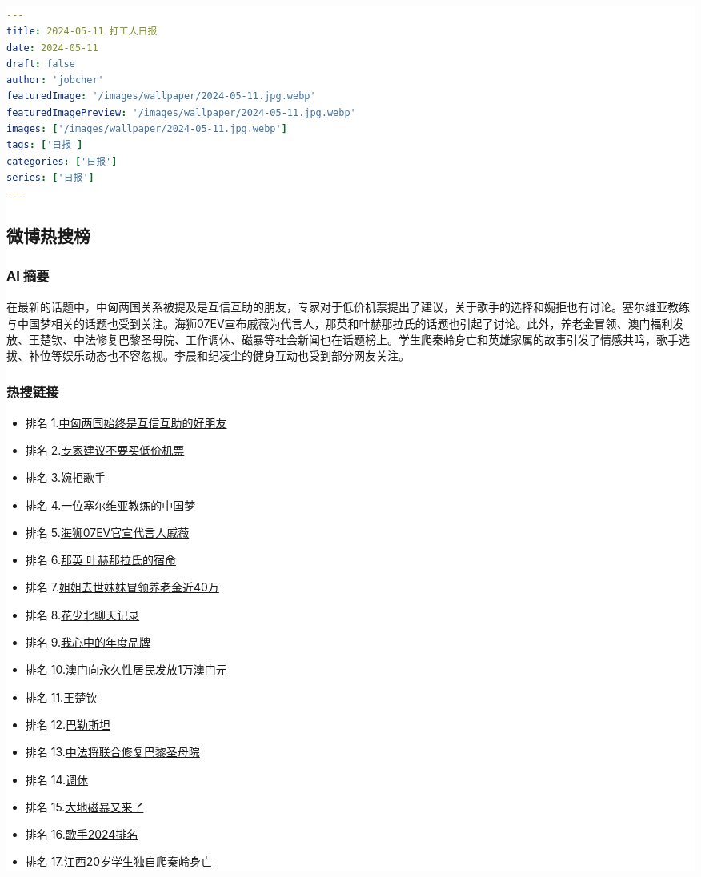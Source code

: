 ```yaml
---
title: 2024-05-11 打工人日报
date: 2024-05-11
draft: false
author: 'jobcher'
featuredImage: '/images/wallpaper/2024-05-11.jpg.webp'
featuredImagePreview: '/images/wallpaper/2024-05-11.jpg.webp'
images: ['/images/wallpaper/2024-05-11.jpg.webp']
tags: ['日报']
categories: ['日报']
series: ['日报']
---
```


## 微博热搜榜

### AI 摘要

在最新的话题中，中匈两国关系被提及是互信互助的朋友，专家对于低价机票提出了建议，关于歌手的选择和婉拒也有讨论。塞尔维亚教练与中国梦相关的话题也受到关注。海狮07EV宣布戚薇为代言人，那英和叶赫那拉氏的话题也引起了讨论。此外，养老金冒领、澳门福利发放、王楚钦、中法修复巴黎圣母院、工作调休、磁暴等社会新闻也在话题榜上。学生爬秦岭身亡和英雄家属的故事引发了情感共鸣，歌手选拔、补位等娱乐动态也不容忽视。李晨和纪凌尘的健身互动也受到部分网友关注。

### 热搜链接

- 排名 1.[中匈两国始终是互信互助的好朋友](https://s.weibo.com/weibo?q=中匈两国始终是互信互助的好朋友)

- 排名 2.[专家建议不要买低价机票](https://s.weibo.com/weibo?q=专家建议不要买低价机票)

- 排名 3.[婉拒歌手](https://s.weibo.com/weibo?q=婉拒歌手)

- 排名 4.[一位塞尔维亚教练的中国梦](https://s.weibo.com/weibo?q=一位塞尔维亚教练的中国梦)

- 排名 5.[海狮07EV官宣代言人戚薇](https://s.weibo.com/weibo?q=海狮07EV官宣代言人戚薇)

- 排名 6.[那英 叶赫那拉氏的宿命](https://s.weibo.com/weibo?q=那英叶赫那拉氏的宿命)

- 排名 7.[姐姐去世妹妹冒领养老金近40万](https://s.weibo.com/weibo?q=姐姐去世妹妹冒领养老金近40万)

- 排名 8.[花少北聊天记录](https://s.weibo.com/weibo?q=花少北聊天记录)

- 排名 9.[我心中的年度品牌](https://s.weibo.com/weibo?q=我心中的年度品牌)

- 排名 10.[澳门向永久性居民发放1万澳门元](https://s.weibo.com/weibo?q=澳门向永久性居民发放1万澳门元)

- 排名 11.[王楚钦](https://s.weibo.com/weibo?q=王楚钦)

- 排名 12.[巴勒斯坦](https://s.weibo.com/weibo?q=巴勒斯坦)

- 排名 13.[中法将联合修复巴黎圣母院](https://s.weibo.com/weibo?q=中法将联合修复巴黎圣母院)

- 排名 14.[调休](https://s.weibo.com/weibo?q=调休)

- 排名 15.[大地磁暴又来了](https://s.weibo.com/weibo?q=大地磁暴又来了)

- 排名 16.[歌手2024排名](https://s.weibo.com/weibo?q=歌手2024排名)

- 排名 17.[江西20岁学生独自爬秦岭身亡](https://s.weibo.com/weibo?q=江西20岁学生独自爬秦岭身亡)
